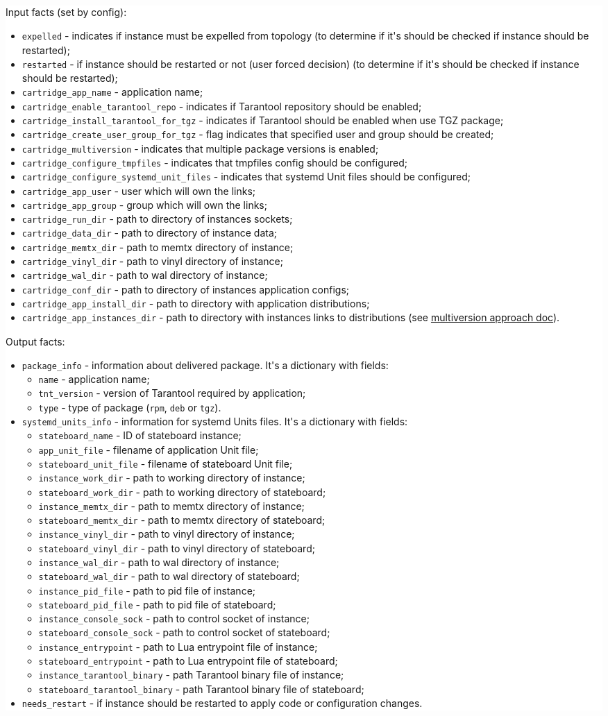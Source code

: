 Input facts (set by config):

- `expelled` - indicates if instance must be expelled from topology
  (to determine if it's should be checked if instance should be restarted);
- `restarted` - if instance should be restarted or not (user forced decision)
  (to determine if it's should be checked if instance should be restarted);
- `cartridge_app_name` - application name;
- `cartridge_enable_tarantool_repo` - indicates if Tarantool repository should be enabled;
- `cartridge_install_tarantool_for_tgz` - indicates if Tarantool should be enabled when use TGZ package;
- `cartridge_create_user_group_for_tgz` - flag indicates
  that specified user and group should be created;
- `cartridge_multiversion` - indicates that multiple package versions is enabled;
- `cartridge_configure_tmpfiles` - indicates that tmpfiles config should be configured;
- `cartridge_configure_systemd_unit_files` - indicates that systemd Unit files should be configured;
- `cartridge_app_user` - user which will own the links;
- `cartridge_app_group` - group which will own the links;
- `cartridge_run_dir` - path to directory of instances sockets;
- `cartridge_data_dir` - path to directory of instance data;
- `cartridge_memtx_dir` - path to memtx directory of instance;
- `cartridge_vinyl_dir` - path to vinyl directory of instance;
- `cartridge_wal_dir` - path to wal directory of instance;
- `cartridge_conf_dir` - path to directory of instances application configs;
- `cartridge_app_install_dir` - path to directory with application distributions;
- `cartridge_app_instances_dir` - path to directory with instances links to
  distributions (see [multiversion approach doc](/doc/multiversion.md)).

Output facts:

- `package_info` - information about delivered package. It's a dictionary with fields:
  - `name` - application name;
  - `tnt_version` - version of Tarantool required by application;
  - `type` - type of package (`rpm`, `deb` or `tgz`).
- `systemd_units_info` - information for systemd Units files. It's a dictionary with fields:
  - `stateboard_name` - ID of stateboard instance;
  - `app_unit_file` - filename of application Unit file;
  - `stateboard_unit_file` - filename of stateboard Unit file;
  - `instance_work_dir` - path to working directory of instance;
  - `stateboard_work_dir` - path to working directory of stateboard;
  - `instance_memtx_dir` - path to memtx directory of instance;
  - `stateboard_memtx_dir` - path to memtx directory of stateboard;
  - `instance_vinyl_dir` - path to vinyl directory of instance;
  - `stateboard_vinyl_dir` - path to vinyl directory of stateboard;
  - `instance_wal_dir` - path to wal directory of instance;
  - `stateboard_wal_dir` - path to wal directory of stateboard;
  - `instance_pid_file` - path to pid file of instance;
  - `stateboard_pid_file` - path to pid file of stateboard;
  - `instance_console_sock` - path to control socket of instance;
  - `stateboard_console_sock` - path to control socket of stateboard;
  - `instance_entrypoint` - path to Lua entrypoint file of instance;
  - `stateboard_entrypoint` - path to Lua entrypoint file of stateboard;
  - `instance_tarantool_binary` - path Tarantool binary file of instance;
  - `stateboard_tarantool_binary` - path Tarantool binary file of stateboard;
- `needs_restart` - if instance should be restarted to apply code or configuration changes.
